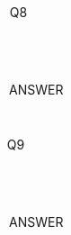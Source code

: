 <div style="position:absolute;left:59.80px;top:330.20px" class="cls_004"><span class="cls_004">Q8</span></div>
<div style="position:absolute;left:59.10px;top:416.00px" class="cls_004"><span class="cls_004">ANSWER</span></div>
<div style="position:absolute;left:56.80px;top:476.80px" class="cls_004"><span class="cls_004">Q9</span></div>
<div style="position:absolute;left:59.10px;top:562.70px" class="cls_004"><span class="cls_004">ANSWER</span></div>
</div>
<div style="position:absolute;left:50%;margin-left:-306px;top:3208px;width:612px;height:792px;border-style:outset;overflow:hidden">
<div style="position:absolute;left:0px;top:0px">
<img src="91958a42-7e51-11ea-8b25-0cc47a792c0a_id_91958a42-7e51-11ea-8b25-0cc47a792c0a_files/background05.jpg" width=612 height=792></div>